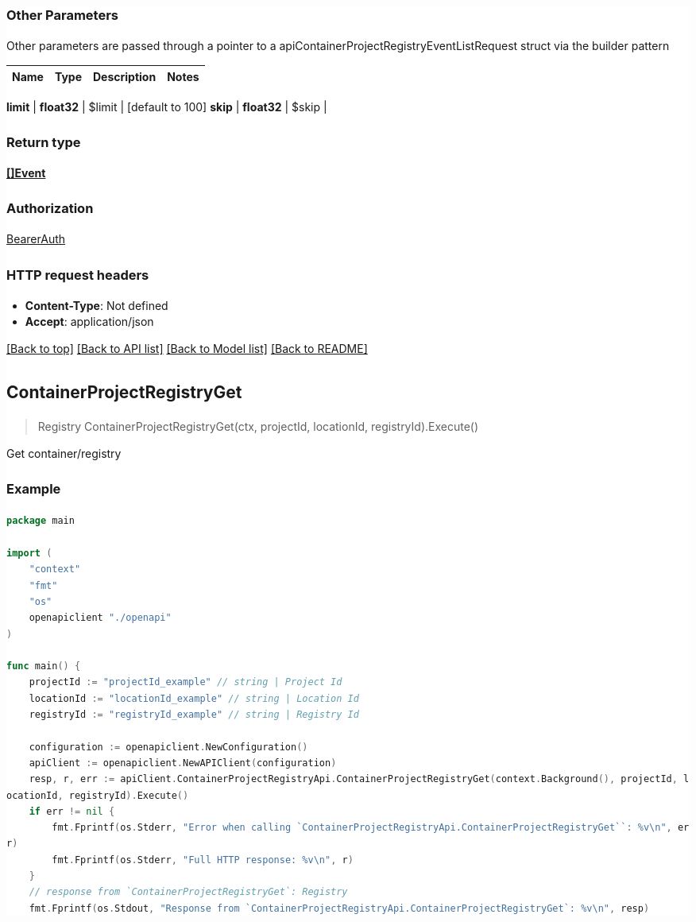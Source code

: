 ### Other Parameters

Other parameters are passed through a pointer to a apiContainerProjectRegistryEventListRequest struct via the builder pattern


Name | Type | Description  | Notes
------------- | ------------- | ------------- | -------------



 **limit** | **float32** | $limit | [default to 100]
 **skip** | **float32** | $skip | 

### Return type

[**[]Event**](Event.md)

### Authorization

[BearerAuth](../README.md#BearerAuth)

### HTTP request headers

- **Content-Type**: Not defined
- **Accept**: application/json

[[Back to top]](#) [[Back to API list]](../README.md#documentation-for-api-endpoints)
[[Back to Model list]](../README.md#documentation-for-models)
[[Back to README]](../README.md)


## ContainerProjectRegistryGet

> Registry ContainerProjectRegistryGet(ctx, projectId, locationId, registryId).Execute()

Get container/registry



### Example

```go
package main

import (
    "context"
    "fmt"
    "os"
    openapiclient "./openapi"
)

func main() {
    projectId := "projectId_example" // string | Project Id
    locationId := "locationId_example" // string | Location Id
    registryId := "registryId_example" // string | Registry Id

    configuration := openapiclient.NewConfiguration()
    apiClient := openapiclient.NewAPIClient(configuration)
    resp, r, err := apiClient.ContainerProjectRegistryApi.ContainerProjectRegistryGet(context.Background(), projectId, locationId, registryId).Execute()
    if err != nil {
        fmt.Fprintf(os.Stderr, "Error when calling `ContainerProjectRegistryApi.ContainerProjectRegistryGet``: %v\n", err)
        fmt.Fprintf(os.Stderr, "Full HTTP response: %v\n", r)
    }
    // response from `ContainerProjectRegistryGet`: Registry
    fmt.Fprintf(os.Stdout, "Response from `ContainerProjectRegistryApi.ContainerProjectRegistryGet`: %v\n", resp)
```